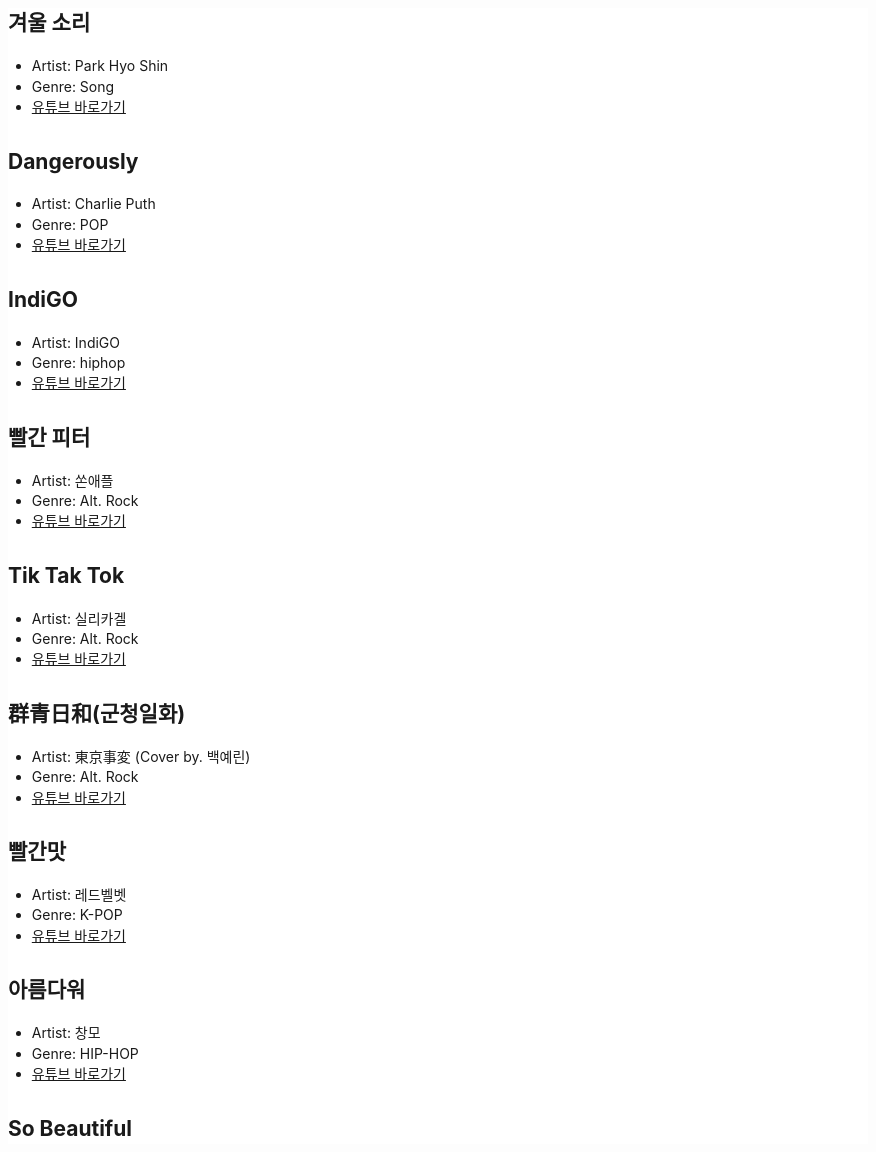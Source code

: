 ## 겨울 소리

- Artist: Park Hyo Shin
- Genre: Song
- [유튜브 바로가기](https://www.youtube.com/watch?v=C4OBdfXMI6s)

## Dangerously

- Artist: Charlie Puth
- Genre: POP
- [유튜브 바로가기](https://www.youtube.com/watch?v=TBXQu8ORnBQ)

## IndiGO

- Artist: IndiGO
- Genre: hiphop
- [유튜브 바로가기](https://www.youtube.com/watch?v=jd2DxTR0znU)

## 빨간 피터

- Artist: 쏜애플
- Genre: Alt. Rock
- [유튜브 바로가기](https://www.youtube.com/watch?v=W6AZscGtRqI)

## Tik Tak Tok

- Artist: 실리카겔
- Genre: Alt. Rock
- [유튜브 바로가기](https://www.youtube.com/watch?v=DIPxnt5vnhU)

## 群青日和(군청일화)

- Artist: 東京事変 (Cover by. 백예린)
- Genre: Alt. Rock
- [유튜브 바로가기](https://www.youtube.com/watch?v=aTxYjESQHSE)

## 빨간맛

- Artist: 레드벨벳
- Genre: K-POP
- [유튜브 바로가기](https://www.youtube.com/watch?v=WyiIGEHQP8o)

## 아름다워

- Artist: 창모
- Genre: HIP-HOP
- [유튜브 바로가기](https://www.youtube.com/watch?v=f79GgyWNmR8)

## So Beautiful
